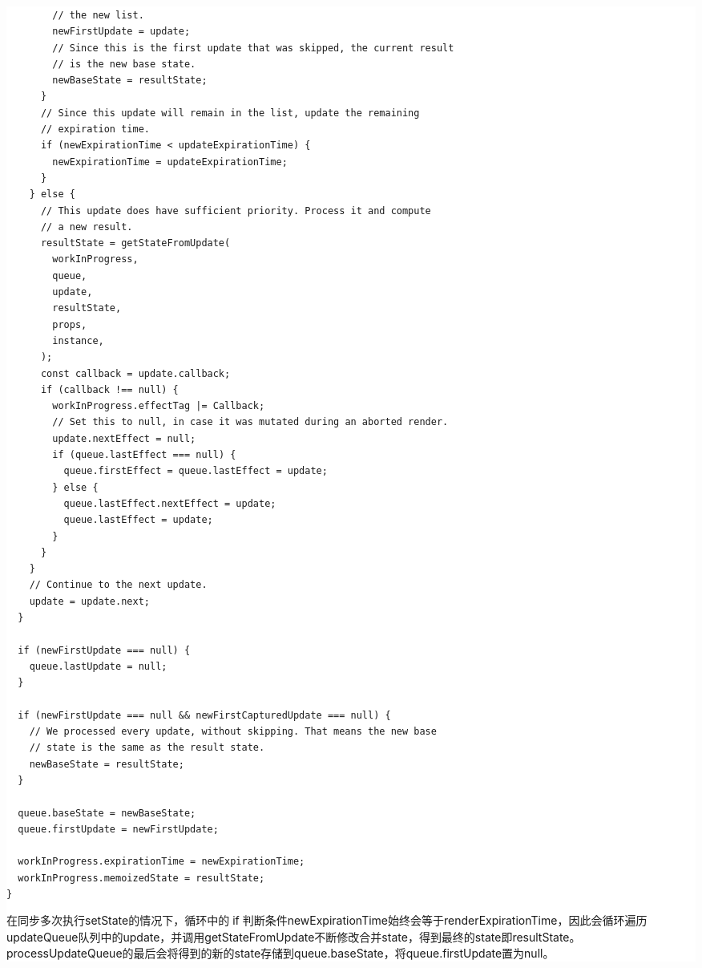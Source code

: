 ```
        // the new list.
        newFirstUpdate = update;
        // Since this is the first update that was skipped, the current result
        // is the new base state.
        newBaseState = resultState;
      }
      // Since this update will remain in the list, update the remaining
      // expiration time.
      if (newExpirationTime < updateExpirationTime) {
        newExpirationTime = updateExpirationTime;
      }
    } else {
      // This update does have sufficient priority. Process it and compute
      // a new result.
      resultState = getStateFromUpdate(
        workInProgress,
        queue,
        update,
        resultState,
        props,
        instance,
      );
      const callback = update.callback;
      if (callback !== null) {
        workInProgress.effectTag |= Callback;
        // Set this to null, in case it was mutated during an aborted render.
        update.nextEffect = null;
        if (queue.lastEffect === null) {
          queue.firstEffect = queue.lastEffect = update;
        } else {
          queue.lastEffect.nextEffect = update;
          queue.lastEffect = update;
        }
      }
    }
    // Continue to the next update.
    update = update.next;
  }

  if (newFirstUpdate === null) {
    queue.lastUpdate = null;
  }

  if (newFirstUpdate === null && newFirstCapturedUpdate === null) {
    // We processed every update, without skipping. That means the new base
    // state is the same as the result state.
    newBaseState = resultState;
  }

  queue.baseState = newBaseState;
  queue.firstUpdate = newFirstUpdate;

  workInProgress.expirationTime = newExpirationTime;
  workInProgress.memoizedState = resultState;
}
```
在同步多次执行setState的情况下，循环中的 if 判断条件newExpirationTime始终会等于renderExpirationTime，因此会循环遍历updateQueue队列中的update，并调用getStateFromUpdate不断修改合并state，得到最终的state即resultState。processUpdateQueue的最后会将得到的新的state存储到queue.baseState，将queue.firstUpdate置为null。
